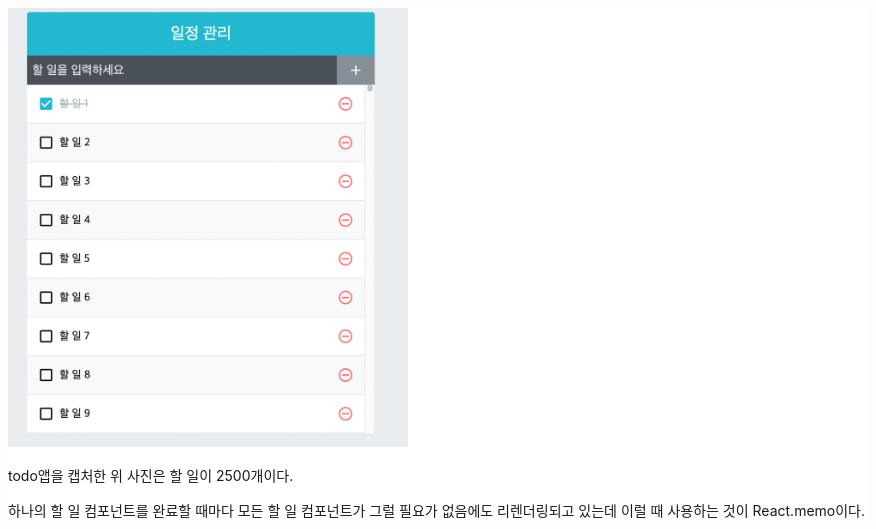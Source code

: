 <img src="image/컴포넌트성능최적화/todo.png" width="400">

todo앱을 캡처한 위 사진은 할 일이 2500개이다.

하나의 할 일 컴포넌트를 완료할 때마다 모든 할 일 컴포넌트가 그럴 필요가 없음에도 리렌더링되고 있는데 이럴 때 사용하는 것이 React.memo이다.
